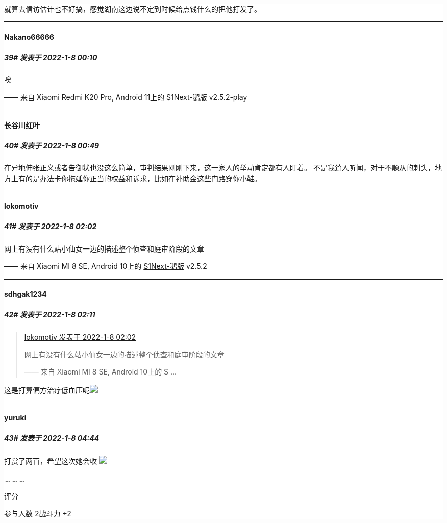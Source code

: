 就算去信访估计也不好搞，感觉湖南这边说不定到时候给点钱什么的把他打发了。

*****

####  Nakano66666  
##### 39#       发表于 2022-1-8 00:10

唉

—— 来自 Xiaomi Redmi K20 Pro, Android 11上的 [S1Next-鹅版](https://github.com/ykrank/S1-Next/releases) v2.5.2-play

*****

####  长谷川红叶  
##### 40#       发表于 2022-1-8 00:49

在异地伸张正义或者告御状也没这么简单，审判结果刚刚下来，这一家人的举动肯定都有人盯着。
不是我耸人听闻，对于不顺从的刺头，地方上有的是办法卡你拖延你正当的权益和诉求，比如在补助金这些门路穿你小鞋。

*****

####  lokomotiv  
##### 41#       发表于 2022-1-8 02:02

网上有没有什么站小仙女一边的描述整个侦查和庭审阶段的文章

—— 来自 Xiaomi MI 8 SE, Android 10上的 [S1Next-鹅版](https://github.com/ykrank/S1-Next/releases) v2.5.2

*****

####  sdhgak1234  
##### 42#       发表于 2022-1-8 02:11

<blockquote><a href="httphttps://bbs.saraba1st.com/2b/forum.php?mod=redirect&amp;goto=findpost&amp;pid=54206863&amp;ptid=2046262" target="_blank">lokomotiv 发表于 2022-1-8 02:02</a>

网上有没有什么站小仙女一边的描述整个侦查和庭审阶段的文章

—— 来自 Xiaomi MI 8 SE, Android 10上的 S ...</blockquote>
这是打算偏方治疗低血压呢<img src="https://static.saraba1st.com/image/smiley/face2017/001.png" referrerpolicy="no-referrer">

*****

####  yuruki  
##### 43#       发表于 2022-1-8 04:44

打赏了两百，希望这次她会收
<img src="https://p.sda1.dev/4/7996b9ce51cb3abeb60e47ad29e2fd96/IMG_CMP_115775776.jpeg" referrerpolicy="no-referrer">

﹍﹍﹍

评分

 参与人数 2战斗力 +2
